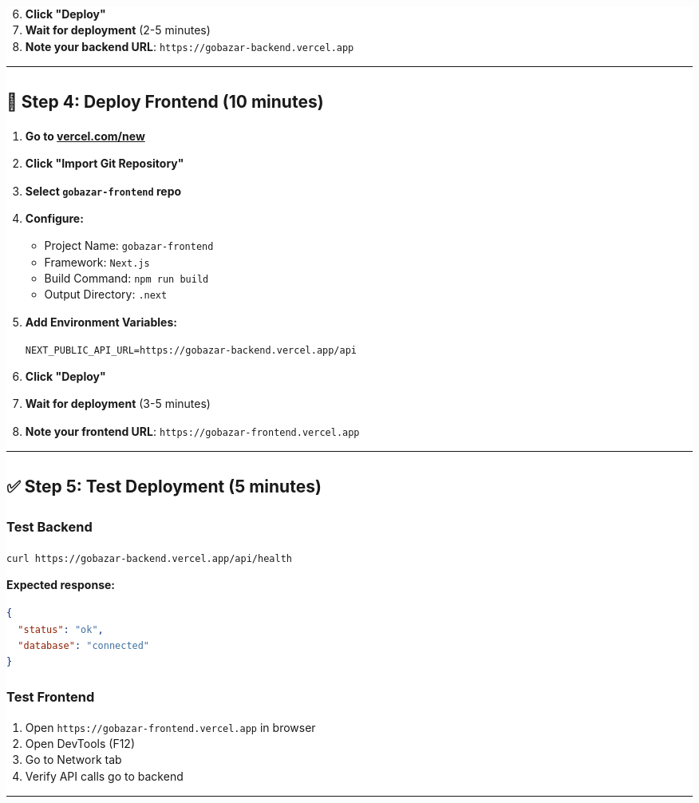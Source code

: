    ```
   ```

6. **Click "Deploy"**
7. **Wait for deployment** (2-5 minutes)
8. **Note your backend URL**: `https://gobazar-backend.vercel.app`

---

## 🎨 Step 4: Deploy Frontend (10 minutes)

1. **Go to [vercel.com/new](https://vercel.com/new)**
2. **Click "Import Git Repository"**
3. **Select `gobazar-frontend` repo**
4. **Configure:**
   - Project Name: `gobazar-frontend`
   - Framework: `Next.js`
   - Build Command: `npm run build`
   - Output Directory: `.next`

5. **Add Environment Variables:**
   ```
   NEXT_PUBLIC_API_URL=https://gobazar-backend.vercel.app/api
   ```

6. **Click "Deploy"**
7. **Wait for deployment** (3-5 minutes)
8. **Note your frontend URL**: `https://gobazar-frontend.vercel.app`

---

## ✅ Step 5: Test Deployment (5 minutes)

### Test Backend
```bash
curl https://gobazar-backend.vercel.app/api/health
```

**Expected response:**
```json
{
  "status": "ok",
  "database": "connected"
}
```

### Test Frontend
1. Open `https://gobazar-frontend.vercel.app` in browser
2. Open DevTools (F12)
3. Go to Network tab
4. Verify API calls go to backend

---
